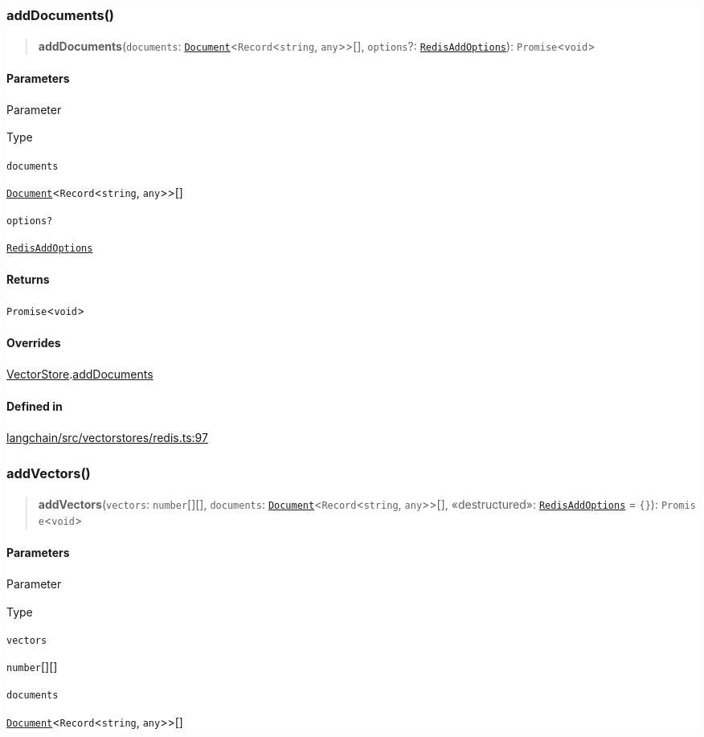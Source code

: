 ### addDocuments()[​](#adddocuments "Direct link to addDocuments()")

> **addDocuments**(`documents`: [`Document`](/docs/api/document/classes/Document)<`Record`<`string`, `any`\>\>\[\], `options`?: [`RedisAddOptions`](/docs/api/vectorstores_redis/interfaces/RedisAddOptions)): `Promise`<`void`\>

#### Parameters[​](#parameters-1 "Direct link to Parameters")

Parameter

Type

`documents`

[`Document`](/docs/api/document/classes/Document)<`Record`<`string`, `any`\>\>\[\]

`options?`

[`RedisAddOptions`](/docs/api/vectorstores_redis/interfaces/RedisAddOptions)

#### Returns[​](#returns-5 "Direct link to Returns")

`Promise`<`void`\>

#### Overrides[​](#overrides-3 "Direct link to Overrides")

[VectorStore](/docs/api/vectorstores_base/classes/VectorStore).[addDocuments](/docs/api/vectorstores_base/classes/VectorStore#adddocuments)

#### Defined in[​](#defined-in-20 "Direct link to Defined in")

[langchain/src/vectorstores/redis.ts:97](https://github.com/hwchase17/langchainjs/blob/46e1734/langchain/src/vectorstores/redis.ts#L97)

### addVectors()[​](#addvectors "Direct link to addVectors()")

> **addVectors**(`vectors`: `number`\[\]\[\], `documents`: [`Document`](/docs/api/document/classes/Document)<`Record`<`string`, `any`\>\>\[\], «destructured»: [`RedisAddOptions`](/docs/api/vectorstores_redis/interfaces/RedisAddOptions) = `{}`): `Promise`<`void`\>

#### Parameters[​](#parameters-2 "Direct link to Parameters")

Parameter

Type

`vectors`

`number`\[\]\[\]

`documents`

[`Document`](/docs/api/document/classes/Document)<`Record`<`string`, `any`\>\>\[\]
